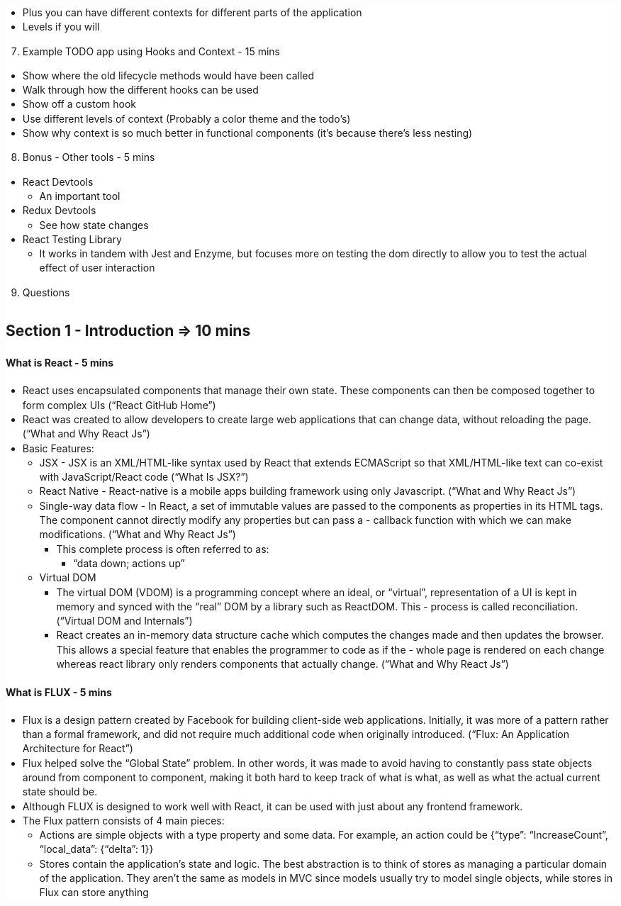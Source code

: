 * Plus you can have different contexts for different parts of the application
* Levels if you will
7. Example TODO app using Hooks and Context - 15 mins
* Show where the old lifecycle methods would have been called
* Walk through how the different hooks can be used
* Show off a custom hook
* Use different levels of context (Probably a color theme and the todo’s)
* Show why context is so much better in functional components (it’s because there’s less nesting)
8. Bonus - Other tools - 5 mins
* React Devtools
  + An important tool
* Redux Devtools
  + See how state changes
* React Testing Library
  + It works in tandem with Jest and Enzyme, but focuses more on testing the dom directly to allow you to test the actual effect of user interaction
9. Questions

## Section 1 - Introduction ⇒ 10 mins

#### What is React - 5 mins

* React uses encapsulated components that manage their own state. These components can then be composed together to form complex UIs (“React GitHub Home”)
* React was created to allow developers to create large web applications that can change data, without reloading the page. (“What and Why React Js”)
* Basic Features:
  + JSX - JSX is an XML/HTML-like syntax used by React that extends ECMAScript so that XML/HTML-like text can co-exist with JavaScript/React code (“What Is JSX?”)
  + React Native - React-native is a mobile apps building framework using only Javascript. (“What and Why React Js”)
  + Single-way data flow - In React, a set of immutable values are passed to the components as properties in its HTML tags. The component cannot directly modify any properties but can pass a - callback function with which we can make modifications. (“What and Why React Js”)
    - This complete process is often referred to as:
      - “data down; actions up”
  + Virtual DOM
    - The virtual DOM (VDOM) is a programming concept where an ideal, or “virtual”, representation of a UI is kept in memory and synced with the “real” DOM by a library such as ReactDOM. This - process is called reconciliation. (“Virtual DOM and Internals”)
    - React creates an in-memory data structure cache which computes the changes made and then updates the browser. This allows a special feature that enables the programmer to code as if the - whole page is rendered on each change whereas react library only renders components that actually change. (“What and Why React Js”)

#### What is FLUX - 5 mins

* Flux is a design pattern created by Facebook for building client-side web applications. Initially, it was more of a pattern rather than a formal framework, and did not require much additional code when originally introduced. (“Flux: An Application Architecture for React”)
* Flux helped solve the “Global State” problem. In other words, it was made to avoid having to constantly pass state objects around from component to component, making it both hard to keep track of what is what, as well as what the actual current state should be. 
* Although FLUX is designed to work well with React, it can be used with just about any frontend framework. 
* The Flux pattern consists of 4 main pieces:
  + Actions are simple objects with a type property and some data. For example, an action could be {“type”: “IncreaseCount”, “local_data”: {“delta”: 1}}
  + Stores contain the application’s state and logic. The best abstraction is to think of stores as managing a particular domain of the application. They aren’t the same as models in MVC since models usually try to model single objects, while stores in Flux can store anything